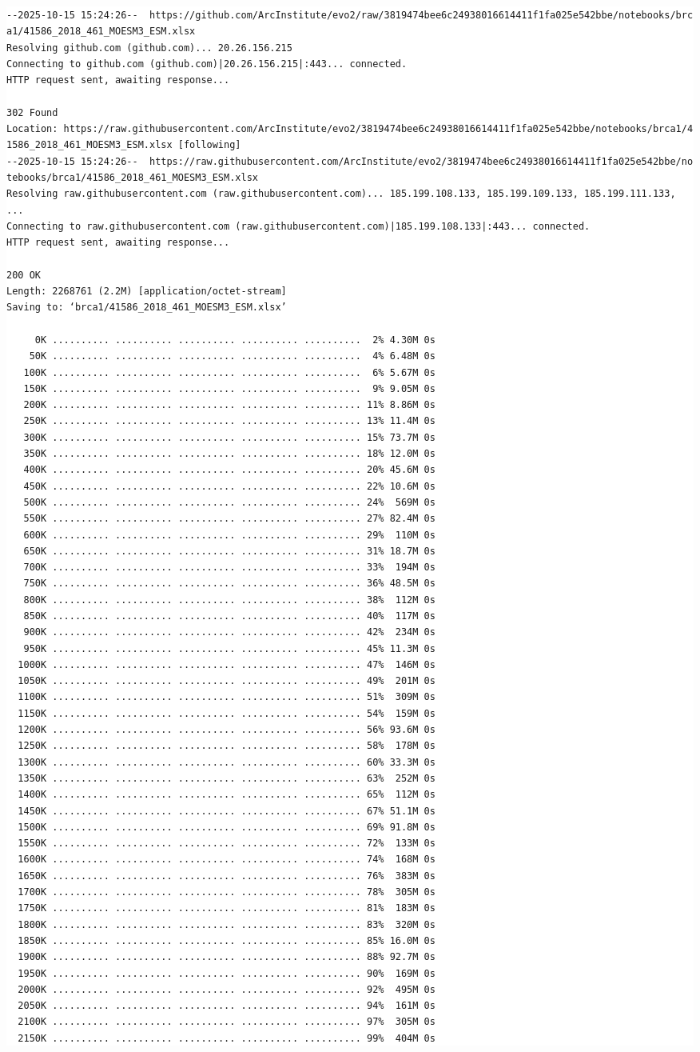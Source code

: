     --2025-10-15 15:24:26--  https://github.com/ArcInstitute/evo2/raw/3819474bee6c24938016614411f1fa025e542bbe/notebooks/brca1/41586_2018_461_MOESM3_ESM.xlsx
    Resolving github.com (github.com)... 20.26.156.215
    Connecting to github.com (github.com)|20.26.156.215|:443... connected.
    HTTP request sent, awaiting response... 

    302 Found
    Location: https://raw.githubusercontent.com/ArcInstitute/evo2/3819474bee6c24938016614411f1fa025e542bbe/notebooks/brca1/41586_2018_461_MOESM3_ESM.xlsx [following]
    --2025-10-15 15:24:26--  https://raw.githubusercontent.com/ArcInstitute/evo2/3819474bee6c24938016614411f1fa025e542bbe/notebooks/brca1/41586_2018_461_MOESM3_ESM.xlsx
    Resolving raw.githubusercontent.com (raw.githubusercontent.com)... 185.199.108.133, 185.199.109.133, 185.199.111.133, ...
    Connecting to raw.githubusercontent.com (raw.githubusercontent.com)|185.199.108.133|:443... connected.
    HTTP request sent, awaiting response... 

    200 OK
    Length: 2268761 (2.2M) [application/octet-stream]
    Saving to: ‘brca1/41586_2018_461_MOESM3_ESM.xlsx’
    
         0K .......... .......... .......... .......... ..........  2% 4.30M 0s
        50K .......... .......... .......... .......... ..........  4% 6.48M 0s
       100K .......... .......... .......... .......... ..........  6% 5.67M 0s
       150K .......... .......... .......... .......... ..........  9% 9.05M 0s
       200K .......... .......... .......... .......... .......... 11% 8.86M 0s
       250K .......... .......... .......... .......... .......... 13% 11.4M 0s
       300K .......... .......... .......... .......... .......... 15% 73.7M 0s
       350K .......... .......... .......... .......... .......... 18% 12.0M 0s
       400K .......... .......... .......... .......... .......... 20% 45.6M 0s
       450K .......... .......... .......... .......... .......... 22% 10.6M 0s
       500K .......... .......... .......... .......... .......... 24%  569M 0s
       550K .......... .......... .......... .......... .......... 27% 82.4M 0s
       600K .......... .......... .......... .......... .......... 29%  110M 0s
       650K .......... .......... .......... .......... .......... 31% 18.7M 0s
       700K .......... .......... .......... .......... .......... 33%  194M 0s
       750K .......... .......... .......... .......... .......... 36% 48.5M 0s
       800K .......... .......... .......... .......... .......... 38%  112M 0s
       850K .......... .......... .......... .......... .......... 40%  117M 0s
       900K .......... .......... .......... .......... .......... 42%  234M 0s
       950K .......... .......... .......... .......... .......... 45% 11.3M 0s
      1000K .......... .......... .......... .......... .......... 47%  146M 0s
      1050K .......... .......... .......... .......... .......... 49%  201M 0s
      1100K .......... .......... .......... .......... .......... 51%  309M 0s
      1150K .......... .......... .......... .......... .......... 54%  159M 0s
      1200K .......... .......... .......... .......... .......... 56% 93.6M 0s
      1250K .......... .......... .......... .......... .......... 58%  178M 0s
      1300K .......... .......... .......... .......... .......... 60% 33.3M 0s
      1350K .......... .......... .......... .......... .......... 63%  252M 0s
      1400K .......... .......... .......... .......... .......... 65%  112M 0s
      1450K .......... .......... .......... .......... .......... 67% 51.1M 0s
      1500K .......... .......... .......... .......... .......... 69% 91.8M 0s
      1550K .......... .......... .......... .......... .......... 72%  133M 0s
      1600K .......... .......... .......... .......... .......... 74%  168M 0s
      1650K .......... .......... .......... .......... .......... 76%  383M 0s
      1700K .......... .......... .......... .......... .......... 78%  305M 0s
      1750K .......... .......... .......... .......... .......... 81%  183M 0s
      1800K .......... .......... .......... .......... .......... 83%  320M 0s
      1850K .......... .......... .......... .......... .......... 85% 16.0M 0s
      1900K .......... .......... .......... .......... .......... 88% 92.7M 0s
      1950K .......... .......... .......... .......... .......... 90%  169M 0s
      2000K .......... .......... .......... .......... .......... 92%  495M 0s
      2050K .......... .......... .......... .......... .......... 94%  161M 0s
      2100K .......... .......... .......... .......... .......... 97%  305M 0s
      2150K .......... .......... .......... .......... .......... 99%  404M 0s